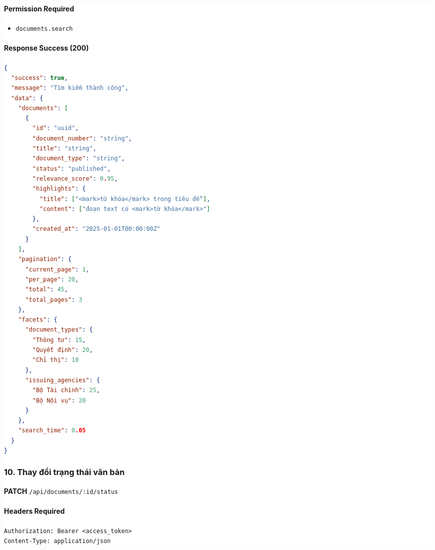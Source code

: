 #### Permission Required
- `documents.search`

#### Response Success (200)
```json
{
  "success": true,
  "message": "Tìm kiếm thành công",
  "data": {
    "documents": [
      {
        "id": "uuid",
        "document_number": "string",
        "title": "string",
        "document_type": "string",
        "status": "published",
        "relevance_score": 0.95,
        "highlights": {
          "title": ["<mark>từ khóa</mark> trong tiêu đề"],
          "content": ["đoạn text có <mark>từ khóa</mark>"]
        },
        "created_at": "2025-01-01T00:00:00Z"
      }
    ],
    "pagination": {
      "current_page": 1,
      "per_page": 20,
      "total": 45,
      "total_pages": 3
    },
    "facets": {
      "document_types": {
        "Thông tư": 15,
        "Quyết định": 20,
        "Chỉ thị": 10
      },
      "issuing_agencies": {
        "Bộ Tài chính": 25,
        "Bộ Nội vụ": 20
      }
    },
    "search_time": 0.05
  }
}
```

### 10. Thay đổi trạng thái văn bản

**PATCH** `/api/documents/:id/status`

#### Headers Required
```
Authorization: Bearer <access_token>
Content-Type: application/json
```
